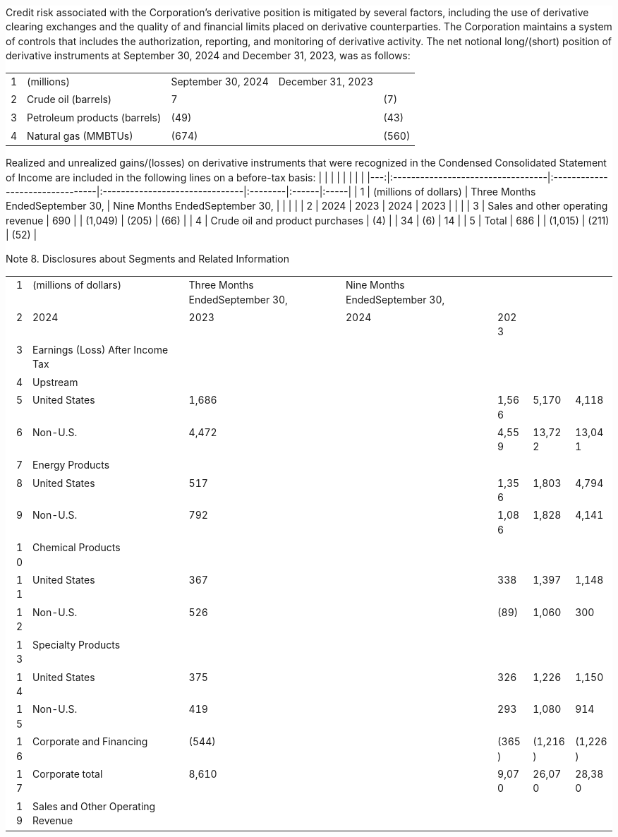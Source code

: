 Credit risk associated with the Corporation’s derivative position is mitigated by several factors, including the use of derivative clearing exchanges and the quality of and financial limits placed on derivative counterparties. The Corporation maintains a system of controls that includes the authorization, reporting, and monitoring of derivative activity.
The net notional long/(short) position of derivative instruments at September 30, 2024 and December 31, 2023, was as follows: 

|    |                              |                    |                   |       |
|---:|:-----------------------------|:-------------------|:------------------|:------|
|  1 | (millions)                   | September 30, 2024 | December 31, 2023 |       |
|  2 | Crude oil (barrels)          | 7                  |                   | (7)   |
|  3 | Petroleum products (barrels) | (49)               |                   | (43)  |
|  4 | Natural gas (MMBTUs)         | (674)              |                   | (560) |

Realized and unrealized gains/(losses) on derivative instruments that were recognized in the Condensed Consolidated Statement of Income are included in the following lines on a before-tax basis:
|    |                                   |                                 |                                |         |       |      |
|---:|:----------------------------------|:--------------------------------|:-------------------------------|:--------|:------|:-----|
|  1 | (millions of dollars)             | Three Months EndedSeptember 30, | Nine Months EndedSeptember 30, |         |       |      |
|  2 | 2024                              | 2023                            | 2024                           | 2023    |       |      |
|  3 | Sales and other operating revenue | 690                             |                                | (1,049) | (205) | (66) |
|  4 | Crude oil and product purchases   | (4)                             |                                | 34      | (6)   | 14   |
|  5 | Total                             | 686                             |                                | (1,015) | (211) | (52) |

Note 8. Disclosures about Segments and Related Information


|    |                                   |                                 |                                |        |         |         |
|---:|:----------------------------------|:--------------------------------|:-------------------------------|:-------|:--------|:--------|
|  1 | (millions of dollars)             | Three Months EndedSeptember 30, | Nine Months EndedSeptember 30, |        |         |         |
|  2 | 2024                              | 2023                            | 2024                           | 2023   |         |         |
|  3 | Earnings (Loss) After Income Tax  |                                 |                                |        |         |         |
|  4 | Upstream                          |                                 |                                |        |         |         |
|  5 | United States                     | 1,686                           |                                | 1,566  | 5,170   | 4,118   |
|  6 | Non-U.S.                          | 4,472                           |                                | 4,559  | 13,722  | 13,041  |
|  7 | Energy Products                   |                                 |                                |        |         |         |
|  8 | United States                     | 517                             |                                | 1,356  | 1,803   | 4,794   |
|  9 | Non-U.S.                          | 792                             |                                | 1,086  | 1,828   | 4,141   |
| 10 | Chemical Products                 |                                 |                                |        |         |         |
| 11 | United States                     | 367                             |                                | 338    | 1,397   | 1,148   |
| 12 | Non-U.S.                          | 526                             |                                | (89)   | 1,060   | 300     |
| 13 | Specialty Products                |                                 |                                |        |         |         |
| 14 | United States                     | 375                             |                                | 326    | 1,226   | 1,150   |
| 15 | Non-U.S.                          | 419                             |                                | 293    | 1,080   | 914     |
| 16 | Corporate and Financing           | (544)                           |                                | (365)  | (1,216) | (1,226) |
| 17 | Corporate total                   | 8,610                           |                                | 9,070  | 26,070  | 28,380  |
| 19 | Sales and Other Operating Revenue |                                 |                                |        |         |         |